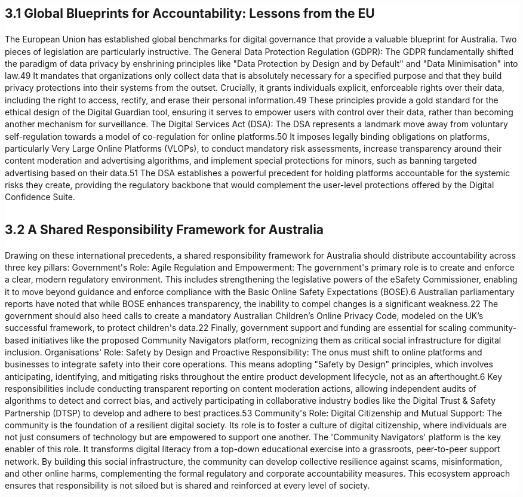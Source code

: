 ## 3.1 Global Blueprints for Accountability: Lessons from the EU

The European Union has established global benchmarks for digital governance that provide a valuable blueprint for Australia. Two pieces of legislation are particularly instructive.
The General Data Protection Regulation (GDPR): The GDPR fundamentally shifted the paradigm of data privacy by enshrining principles like "Data Protection by Design and by Default" and "Data Minimisation" into law.49 It mandates that organizations only collect data that is absolutely necessary for a specified purpose and that they build privacy protections into their systems from the outset. Crucially, it grants individuals explicit, enforceable rights over their data, including the right to access, rectify, and erase their personal information.49 These principles provide a gold standard for the ethical design of the Digital Guardian tool, ensuring it serves to empower users with control over their data, rather than becoming another mechanism for surveillance.
The Digital Services Act (DSA): The DSA represents a landmark move away from voluntary self-regulation towards a model of co-regulation for online platforms.50 It imposes legally binding obligations on platforms, particularly Very Large Online Platforms (VLOPs), to conduct mandatory risk assessments, increase transparency around their content moderation and advertising algorithms, and implement special protections for minors, such as banning targeted advertising based on their data.51 The DSA establishes a powerful precedent for holding platforms accountable for the systemic risks they create, providing the regulatory backbone that would complement the user-level protections offered by the Digital Confidence Suite.

## 3.2 A Shared Responsibility Framework for Australia

Drawing on these international precedents, a shared responsibility framework for Australia should distribute accountability across three key pillars:
Government's Role: Agile Regulation and Empowerment: The government's primary role is to create and enforce a clear, modern regulatory environment. This includes strengthening the legislative powers of the eSafety Commissioner, enabling it to move beyond guidance and enforce compliance with the Basic Online Safety Expectations (BOSE).6 Australian parliamentary reports have noted that while BOSE enhances transparency, the inability to compel changes is a significant weakness.22 The government should also heed calls to create a mandatory Australian Children’s Online Privacy Code, modeled on the UK’s successful framework, to protect children's data.22 Finally, government support and funding are essential for scaling community-based initiatives like the proposed Community Navigators platform, recognizing them as critical social infrastructure for digital inclusion.
Organisations' Role: Safety by Design and Proactive Responsibility: The onus must shift to online platforms and businesses to integrate safety into their core operations. This means adopting "Safety by Design" principles, which involves anticipating, identifying, and mitigating risks throughout the entire product development lifecycle, not as an afterthought.6 Key responsibilities include conducting transparent reporting on content moderation actions, allowing independent audits of algorithms to detect and correct bias, and actively participating in collaborative industry bodies like the Digital Trust & Safety Partnership (DTSP) to develop and adhere to best practices.53
Community's Role: Digital Citizenship and Mutual Support: The community is the foundation of a resilient digital society. Its role is to foster a culture of digital citizenship, where individuals are not just consumers of technology but are empowered to support one another. The 'Community Navigators' platform is the key enabler of this role. It transforms digital literacy from a top-down educational exercise into a grassroots, peer-to-peer support network. By building this social infrastructure, the community can develop collective resilience against scams, misinformation, and other online harms, complementing the formal regulatory and corporate accountability measures. This ecosystem approach ensures that responsibility is not siloed but is shared and reinforced at every level of society.
